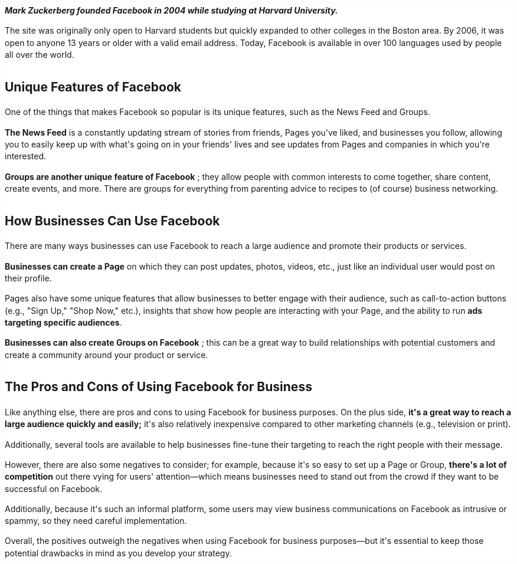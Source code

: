 **_Mark Zuckerberg founded Facebook in 2004 while studying at Harvard University._**

  

The site was originally only open to Harvard students but quickly expanded to other colleges in the Boston area. By 2006, it was open to anyone 13 years or older with a valid email address. Today, Facebook is available in over 100 languages used by people all over the world.   

## Unique Features of Facebook   

One of the things that makes Facebook so popular is its unique features, such as the News Feed and Groups.    

**The News Feed** is a constantly updating stream of stories from friends, Pages you've liked, and businesses you follow, allowing you to easily keep up with what's going on in your friends' lives and see updates from Pages and companies in which you're interested.    

**Groups are another unique feature of Facebook** ; they allow people with common interests to come together, share content, create events, and more. There are groups for everything from parenting advice to recipes to (of course) business networking.   

## How Businesses Can Use Facebook   

There are many ways businesses can use Facebook to reach a large audience and promote their products or services.   

**Businesses can create a Page** on which they can post updates, photos, videos, etc., just like an individual user would post on their profile.    

Pages also have some unique features that allow businesses to better engage with their audience, such as call-to-action buttons (e.g., "Sign Up," "Shop Now," etc.), insights that show how people are interacting with your Page, and the ability to run **ads targeting specific audiences**.    

**Businesses can also create Groups on Facebook** ; this can be a great way to build relationships with potential customers and create a community around your product or service.   

## The Pros and Cons of Using Facebook for Business   

Like anything else, there are pros and cons to using Facebook for business purposes. On the plus side, **it's a great way to reach a large audience quickly and easily;** it's also relatively inexpensive compared to other marketing channels (e.g., television or print).    

Additionally, several tools are available to help businesses fine-tune their targeting to reach the right people with their message.    

However, there are also some negatives to consider; for example, because it's so easy to set up a Page or Group, **there's a lot of competition** out there vying for users' attention—which means businesses need to stand out from the crowd if they want to be successful on Facebook. 

  

Additionally, because it's such an informal platform, some users may view business communications on Facebook as intrusive or spammy, so they need careful implementation.   

Overall, the positives outweigh the negatives when using Facebook for business purposes—but it's essential to keep those potential drawbacks in mind as you develop your strategy.    
